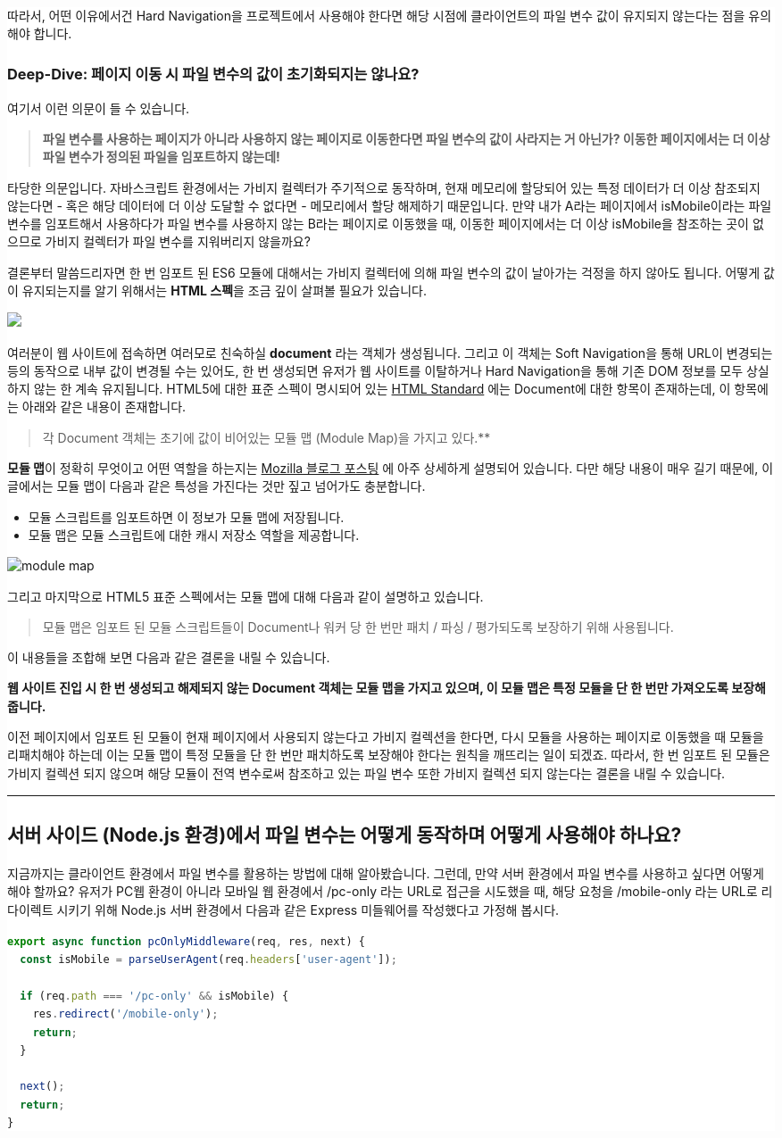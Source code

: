 따라서, 어떤 이유에서건 Hard Navigation을 프로젝트에서 사용해야 한다면 해당 시점에 클라이언트의 파일 변수 값이 유지되지 않는다는 점을 유의해야 합니다.

### Deep-Dive: 페이지 이동 시 파일 변수의 값이 초기화되지는 않나요?

여기서 이런 의문이 들 수 있습니다.

> **파일 변수를 사용하는 페이지가 아니라 사용하지 않는 페이지로 이동한다면 파일 변수의 값이 사라지는 거 아닌가? 이동한 페이지에서는 더 이상 파일 변수가 정의된 파일을 임포트하지 않는데!**

타당한 의문입니다. 자바스크립트 환경에서는 가비지 컬렉터가 주기적으로 동작하며, 현재 메모리에 할당되어 있는 특정 데이터가 더 이상 참조되지 않는다면 - 혹은 해당 데이터에 더 이상 도달할 수 없다면 - 메모리에서 할당 해제하기 때문입니다. 만약 내가 A라는 페이지에서 isMobile이라는 파일 변수를 임포트해서 사용하다가 파일 변수를 사용하지 않는 B라는 페이지로 이동했을 때, 이동한 페이지에서는 더 이상 isMobile을 참조하는 곳이 없으므로 가비지 컬렉터가 파일 변수를 지워버리지 않을까요?

결론부터 말씀드리자면 한 번 임포트 된 ES6 모듈에 대해서는 가비지 컬렉터에 의해 파일 변수의 값이 날아가는 걱정을 하지 않아도 됩니다. 어떻게 값이 유지되는지를 알기 위해서는 **HTML 스펙**을 조금 깊이 살펴볼 필요가 있습니다.

![](https://fe-developers.kakaoent.com/a37b31fa095176856c15a386140560f9/html.svg)

여러분이 웹 사이트에 접속하면 여러모로 친숙하실 **document** 라는 객체가 생성됩니다. 그리고 이 객체는 Soft Navigation을 통해 URL이 변경되는 등의 동작으로 내부 값이 변경될 수는 있어도, 한 번 생성되면 유저가 웹 사이트를 이탈하거나 Hard Navigation을 통해 기존 DOM 정보를 모두 상실하지 않는 한 계속 유지됩니다.
HTML5에 대한 표준 스펙이 명시되어 있는 [<VPIcon icon="fa-brands fa-html5"/>HTML Standard](https://html.spec.whatwg.org/) 에는 Document에 대한 항목이 존재하는데, 이 항목에는 아래와 같은 내용이 존재합니다.

> 각 Document 객체는 초기에 값이 비어있는 모듈 맵 (Module Map)을 가지고 있다.**

**모듈 맵**이 정확히 무엇이고 어떤 역할을 하는지는 [<VPIcon icon="fa-brands fa-firefox"/>Mozilla 블로그 포스팅](https://hacks.mozilla.org/2018/03/es-modules-a-cartoon-deep-dive/) 에 아주 상세하게 설명되어 있습니다. 다만 해당 내용이 매우 길기 때문에, 이 글에서는 모듈 맵이 다음과 같은 특성을 가진다는 것만 짚고 넘어가도 충분합니다.

- 모듈 스크립트를 임포트하면 이 정보가 모듈 맵에 저장됩니다.
- 모듈 맵은 모듈 스크립트에 대한 캐시 저장소 역할을 제공합니다.

![module map](https://fe-developers.kakaoent.com/static/5c441e31ef734bf3c987e7c7efb82bcf/1f7be/module-map.png)

그리고 마지막으로 HTML5 표준 스펙에서는 모듈 맵에 대해 다음과 같이 설명하고 있습니다.

> 모듈 맵은 임포트 된 모듈 스크립트들이 Document나 워커 당 한 번만 패치 / 파싱 / 평가되도록 보장하기 위해 사용됩니다.

이 내용들을 조합해 보면 다음과 같은 결론을 내릴 수 있습니다.

**웹 사이트 진입 시 한 번 생성되고 해제되지 않는 Document 객체는 모듈 맵을 가지고 있으며, 이 모듈 맵은 특정 모듈을 단 한 번만 가져오도록 보장해 줍니다.**

이전 페이지에서 임포트 된 모듈이 현재 페이지에서 사용되지 않는다고 가비지 컬렉션을 한다면, 다시 모듈을 사용하는 페이지로 이동했을 때 모듈을 리패치해야 하는데 이는 모듈 맵이 특정 모듈을 단 한 번만 패치하도록 보장해야 한다는 원칙을 깨뜨리는 일이 되겠죠. 따라서, 한 번 임포트 된 모듈은 가비지 컬렉션 되지 않으며 해당 모듈이 전역 변수로써 참조하고 있는 파일 변수 또한 가비지 컬렉션 되지 않는다는 결론을 내릴 수 있습니다.

---

## 서버 사이드 (<VPIcon icon="fa-brands fa-node"/>Node.js 환경)에서 파일 변수는 어떻게 동작하며 어떻게 사용해야 하나요?

지금까지는 클라이언트 환경에서 파일 변수를 활용하는 방법에 대해 알아봤습니다. 그런데, 만약 서버 환경에서 파일 변수를 사용하고 싶다면 어떻게 해야 할까요?
유저가 PC웹 환경이 아니라 모바일 웹 환경에서 /pc-only 라는 URL로 접근을 시도했을 때, 해당 요청을 /mobile-only 라는 URL로 리다이렉트 시키기 위해 <VPIcon icon="fa-brands fa-node"/>Node.js 서버 환경에서 다음과 같은 Express 미들웨어를 작성했다고 가정해 봅시다.

```js
export async function pcOnlyMiddleware(req, res, next) {
  const isMobile = parseUserAgent(req.headers['user-agent']);

  if (req.path === '/pc-only' && isMobile) {
    res.redirect('/mobile-only');
    return;
  }

  next();
  return;
}
```
